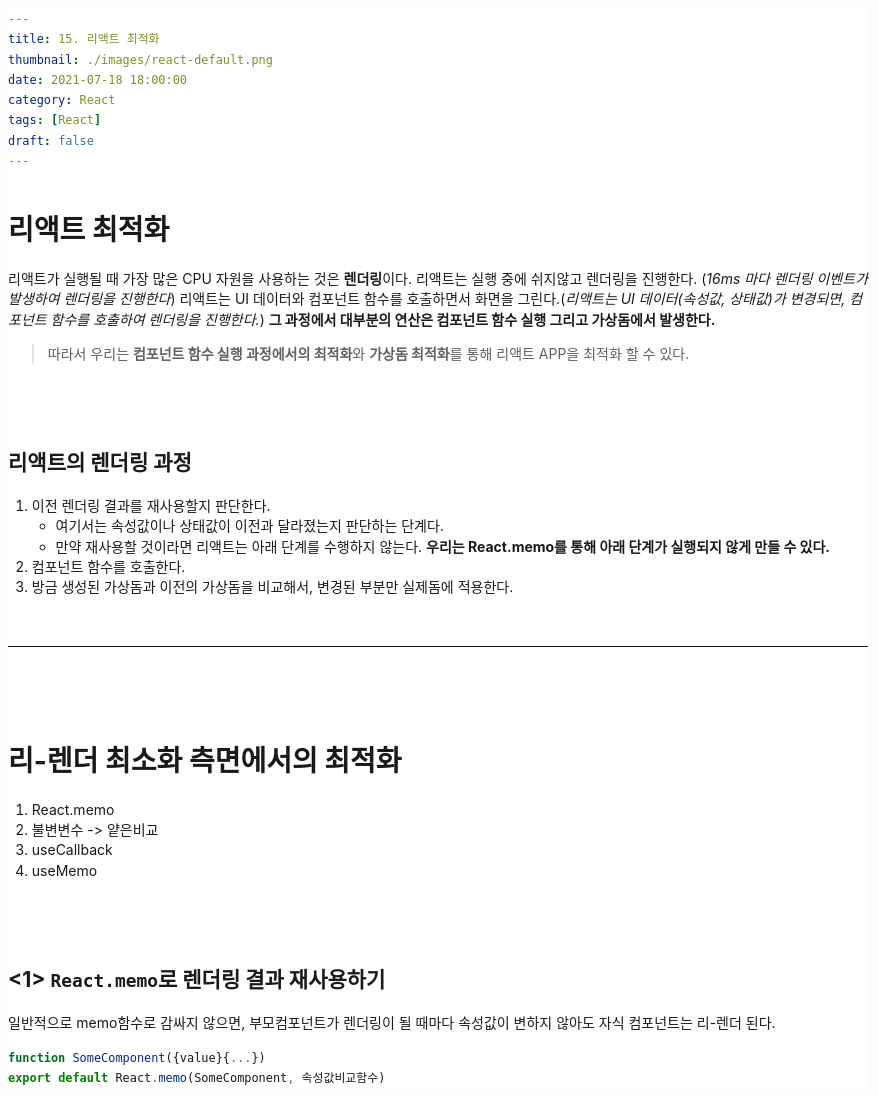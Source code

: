 ```yaml
---
title: 15. 리액트 최적화
thumbnail: ./images/react-default.png
date: 2021-07-18 18:00:00
category: React
tags: [React]
draft: false
---
```


# 리액트 최적화

리액트가 실행될 때 가장 많은 CPU 자원을 사용하는 것은 **렌더링**이다. 리액트는 실행 중에 쉬지않고 렌더링을 진행한다. (_16ms 마다 렌더링 이벤트가 발생하여 렌더링을 진행한다_) 리액트는 UI 데이터와 컴포넌트 함수를 호출하면서 화면을 그린다.(_리액트는 UI 데이터(속성값, 상태값)가 변경되면, 컴포넌트 함수를 호출하여 렌더링을 진행한다._) **그 과정에서 대부분의 연산은 컴포넌트 함수 실행 그리고 가상돔에서 발생한다.**

> 따라서 우리는 **컴포넌트 함수 실행 과정에서의 최적화**와 **가상돔 최적화**를 통해 리액트 APP을 최적화 할 수 있다.

<br>
<br>

## 리액트의 렌더링 과정

1. 이전 렌더링 결과를 재사용할지 판단한다.
   - 여기서는 속성값이나 상태값이 이전과 달라졌는지 판단하는 단계다.
   - 만약 재사용할 것이라면 리액트는 아래 단계를 수행하지 않는다. **우리는 React.memo를 통해 아래 단계가 실행되지 않게 만들 수 있다.**
2. 컴포넌트 함수를 호출한다.
3. 방금 생성된 가상돔과 이전의 가상돔을 비교해서, 변경된 부분만 실제돔에 적용한다.

<br>
<hr>
<br>
<br>

# 리-렌더 최소화 측면에서의 최적화

1. React.memo
2. 불변변수 -> 얕은비교
3. useCallback
4. useMemo

<br>
<br>

## <1> `React.memo`로 렌더링 결과 재사용하기

일반적으로 memo함수로 감싸지 않으면, 부모컴포넌트가 렌더링이 될 때마다 속성값이 변하지 않아도 자식 컴포넌트는 리-렌더 된다.

```jsx
function SomeComponent({value}{...})
export default React.memo(SomeComponent, 속성값비교함수)
```
